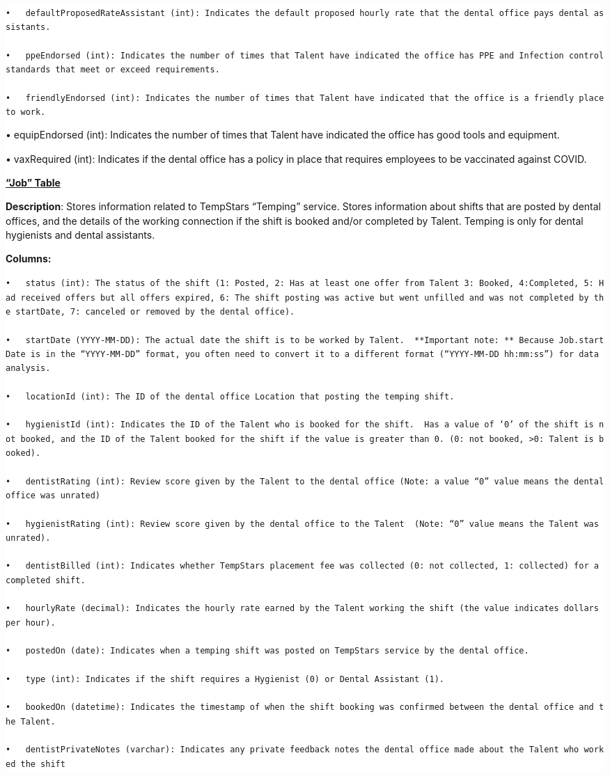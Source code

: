 	•	defaultProposedRateAssistant (int): Indicates the default proposed hourly rate that the dental office pays dental assistants.

	•	ppeEndorsed (int): Indicates the number of times that Talent have indicated the office has PPE and Infection control standards that meet or exceed requirements.

	•	friendlyEndorsed (int): Indicates the number of times that Talent have indicated that the office is a friendly place to work.

•	equipEndorsed (int): Indicates the number of times that Talent have indicated the office has good tools and equipment.

•	vaxRequired (int): Indicates if the dental office has a policy in place that requires employees to be vaccinated against COVID. 

**<span style="text-decoration:underline;">“Job” Table</span>**

**Description**: Stores information related to TempStars “Temping” service.  Stores information about  shifts that are posted by dental offices, and the details of the working connection if the shift is booked and/or completed by Talent.  Temping is only for dental hygienists and dental assistants.

**Columns:**

	•	status (int): The status of the shift (1: Posted, 2: Has at least one offer from Talent 3: Booked, 4:Completed, 5: Had received offers but all offers expired, 6: The shift posting was active but went unfilled and was not completed by the startDate, 7: canceled or removed by the dental office).

	•	startDate (YYYY-MM-DD): The actual date the shift is to be worked by Talent.  **Important note: ** Because Job.startDate is in the “YYYY-MM-DD” format, you often need to convert it to a different format (“YYYY-MM-DD hh:mm:ss”) for data analysis.

	•	locationId (int): The ID of the dental office Location that posting the temping shift.

	•	hygienistId (int): Indicates the ID of the Talent who is booked for the shift.  Has a value of ‘0’ of the shift is not booked, and the ID of the Talent booked for the shift if the value is greater than 0. (0: not booked, >0: Talent is booked). 

	•	dentistRating (int): Review score given by the Talent to the dental office (Note: a value “0” value means the dental office was unrated)

	•	hygienistRating (int): Review score given by the dental office to the Talent  (Note: “0” value means the Talent was unrated).

	•	dentistBilled (int): Indicates whether TempStars placement fee was collected (0: not collected, 1: collected) for a completed shift.

	•	hourlyRate (decimal): Indicates the hourly rate earned by the Talent working the shift (the value indicates dollars per hour).

	•	postedOn (date): Indicates when a temping shift was posted on TempStars service by the dental office.

	•	type (int): Indicates if the shift requires a Hygienist (0) or Dental Assistant (1).

	•	bookedOn (datetime): Indicates the timestamp of when the shift booking was confirmed between the dental office and the Talent.

	•	dentistPrivateNotes (varchar): Indicates any private feedback notes the dental office made about the Talent who worked the shift
